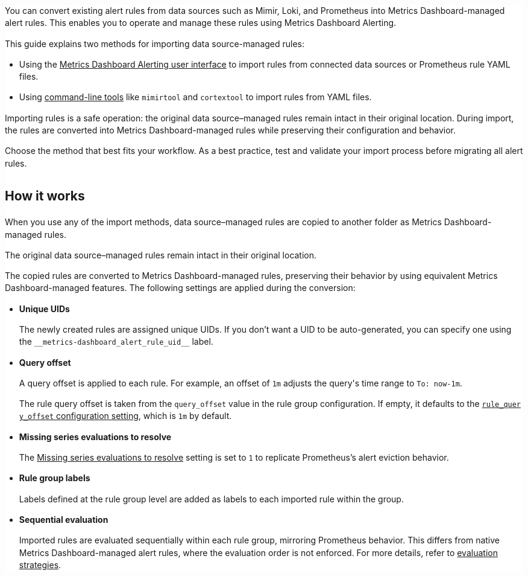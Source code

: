 You can convert existing alert rules from data sources such as Mimir, Loki, and Prometheus into Metrics Dashboard-managed alert rules. This enables you to operate and manage these rules using Metrics Dashboard Alerting.

This guide explains two methods for importing data source-managed rules:

- Using the [Metrics Dashboard Alerting user interface](#import-rules-with-metrics-dashboard-alerting) to import rules from connected data sources or Prometheus rule YAML files.

- Using [command-line tools](#import-rules-with-command-line-tools) like `mimirtool` and `cortextool` to import rules from YAML files.

Importing rules is a safe operation: the original data source–managed rules remain intact in their original location. During import, the rules are converted into Metrics Dashboard-managed rules while preserving their configuration and behavior.

Choose the method that best fits your workflow. As a best practice, test and validate your import process before migrating all alert rules.

## How it works

When you use any of the import methods, data source–managed rules are copied to another folder as Metrics Dashboard-managed rules.

The original data source–managed rules remain intact in their original location.

The copied rules are converted to Metrics Dashboard-managed rules, preserving their behavior by using equivalent Metrics Dashboard-managed features. The following settings are applied during the conversion:

- **Unique UIDs**

  The newly created rules are assigned unique UIDs.
  If you don’t want a UID to be auto-generated, you can specify one using the `__metrics-dashboard_alert_rule_uid__` label.

- **Query offset**

  A query offset is applied to each rule. For example, an offset of `1m` adjusts the query's time range to `To: now-1m`.

  The rule query offset is taken from the `query_offset` value in the rule group configuration. If empty, it defaults to the [`rule_query_offset` configuration setting](ref:configure-metrics-dashboard-rule_query_offset), which is `1m` by default.

- **Missing series evaluations to resolve**

  The [Missing series evaluations to resolve](ref:missing_series_evaluations_to_resolve) setting is set to `1` to replicate Prometheus’s alert eviction behavior.

- **Rule group labels**

  Labels defined at the rule group level are added as labels to each imported rule within the group.

- **Sequential evaluation**

  Imported rules are evaluated sequentially within each rule group, mirroring Prometheus behavior. This differs from native Metrics Dashboard-managed alert rules, where the evaluation order is not enforced. For more details, refer to [evaluation strategies](ref:evaluation-strategies).
